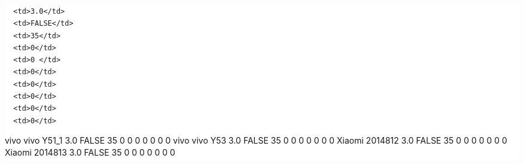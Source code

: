       <td>3.0</td>
      <td>FALSE</td>
      <td>35</td>
      <td>0</td>
      <td>0 </td>
      <td>0</td>
      <td>0</td>
      <td>0</td>
      <td>0</td>
      <td>0</td>
   </tr>
   <tr>
      <td>vivo vivo Y51_1</td>
      <td>3.0</td>
      <td>FALSE</td>
      <td>35</td>
      <td>0</td>
      <td>0 </td>
      <td>0</td>
      <td>0</td>
      <td>0</td>
      <td>0</td>
      <td>0</td>
   </tr>
   <tr>
      <td>vivo vivo Y53</td>
      <td>3.0</td>
      <td>FALSE</td>
      <td>35</td>
      <td>0</td>
      <td>0 </td>
      <td>0</td>
      <td>0</td>
      <td>0</td>
      <td>0</td>
      <td>0</td>
   </tr>
   <tr>
      <td>Xiaomi 2014812</td>
      <td>3.0</td>
      <td>FALSE</td>
      <td>35</td>
      <td>0</td>
      <td>0 </td>
      <td>0</td>
      <td>0</td>
      <td>0</td>
      <td>0</td>
      <td>0</td>
   </tr>
   <tr>
      <td>Xiaomi 2014813</td>
      <td>3.0</td>
      <td>FALSE</td>
      <td>35</td>
      <td>0</td>
      <td>0 </td>
      <td>0</td>
      <td>0</td>
      <td>0</td>
      <td>0</td>
      <td>0</td>
   </tr>
   <tr>